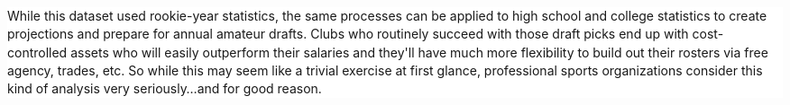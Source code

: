 While this dataset used rookie-year statistics, the same processes can be applied to high school and college statistics to create projections and prepare for annual amateur drafts.  Clubs who routinely succeed with those draft picks end up with cost-controlled assets who will easily outperform their salaries and they'll have much more flexibility to build out their rosters via free agency, trades, etc.  So while this may seem like a trivial exercise at first glance, professional sports organizations consider this kind of analysis very seriously…and for good reason.



